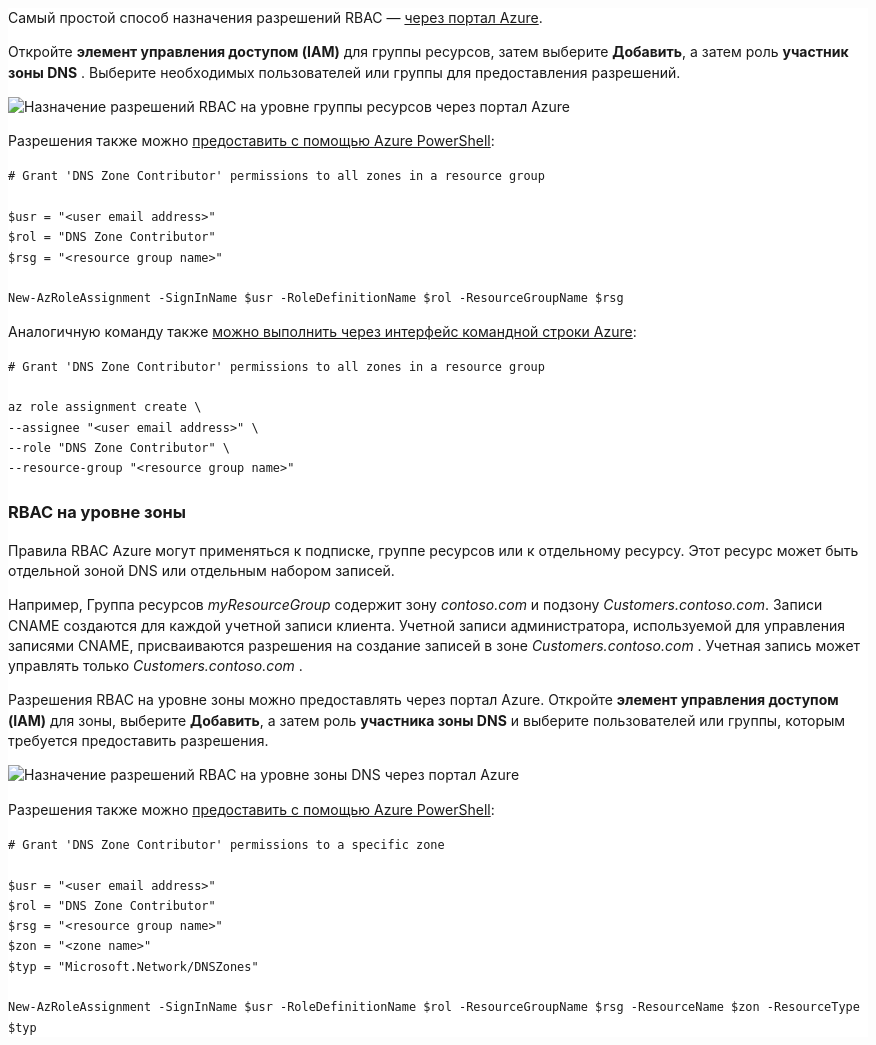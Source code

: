 Самый простой способ назначения разрешений RBAC — [через портал Azure](../role-based-access-control/role-assignments-portal.md).  

Откройте **элемент управления доступом (IAM)** для группы ресурсов, затем выберите **Добавить**, а затем роль **участник зоны DNS** . Выберите необходимых пользователей или группы для предоставления разрешений.

![Назначение разрешений RBAC на уровне группы ресурсов через портал Azure](./media/dns-protect-zones-recordsets/rbac1.png)

Разрешения также можно [предоставить с помощью Azure PowerShell](../role-based-access-control/role-assignments-powershell.md):

```azurepowershell
# Grant 'DNS Zone Contributor' permissions to all zones in a resource group

$usr = "<user email address>"
$rol = "DNS Zone Contributor"
$rsg = "<resource group name>"

New-AzRoleAssignment -SignInName $usr -RoleDefinitionName $rol -ResourceGroupName $rsg
```

Аналогичную команду также [можно выполнить через интерфейс командной строки Azure](../role-based-access-control/role-assignments-cli.md):

```azurecli
# Grant 'DNS Zone Contributor' permissions to all zones in a resource group

az role assignment create \
--assignee "<user email address>" \
--role "DNS Zone Contributor" \
--resource-group "<resource group name>"
```

### <a name="zone-level-rbac"></a>RBAC на уровне зоны

Правила RBAC Azure могут применяться к подписке, группе ресурсов или к отдельному ресурсу. Этот ресурс может быть отдельной зоной DNS или отдельным набором записей.

Например, Группа ресурсов *myResourceGroup* содержит зону *contoso.com* и подзону *Customers.contoso.com*. Записи CNAME создаются для каждой учетной записи клиента. Учетной записи администратора, используемой для управления записями CNAME, присваиваются разрешения на создание записей в зоне *Customers.contoso.com* . Учетная запись может управлять только *Customers.contoso.com* .

Разрешения RBAC на уровне зоны можно предоставлять через портал Azure.  Откройте **элемент управления доступом (IAM)** для зоны, выберите **Добавить**, а затем роль **участника зоны DNS** и выберите пользователей или группы, которым требуется предоставить разрешения.

![Назначение разрешений RBAC на уровне зоны DNS через портал Azure](./media/dns-protect-zones-recordsets/rbac2.png)

Разрешения также можно [предоставить с помощью Azure PowerShell](../role-based-access-control/role-assignments-powershell.md):

```azurepowershell
# Grant 'DNS Zone Contributor' permissions to a specific zone

$usr = "<user email address>"
$rol = "DNS Zone Contributor"
$rsg = "<resource group name>"
$zon = "<zone name>"
$typ = "Microsoft.Network/DNSZones"

New-AzRoleAssignment -SignInName $usr -RoleDefinitionName $rol -ResourceGroupName $rsg -ResourceName $zon -ResourceType $typ
```

